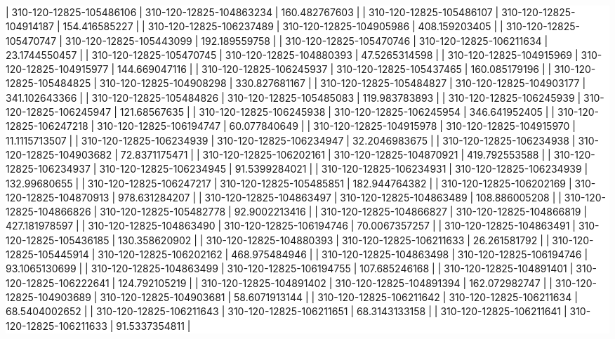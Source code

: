 | 310-120-12825-105486106 | 310-120-12825-104863234 | 160.482767603 |
| 310-120-12825-105486107 | 310-120-12825-104914187 | 154.416585227 |
| 310-120-12825-106237489 | 310-120-12825-104905986 | 408.159203405 |
| 310-120-12825-105470747 | 310-120-12825-105443099 | 192.189559758 |
| 310-120-12825-105470746 | 310-120-12825-106211634 | 23.1744550457 |
| 310-120-12825-105470745 | 310-120-12825-104880393 | 47.5265314598 |
| 310-120-12825-104915969 | 310-120-12825-104915977 | 144.669047116 |
| 310-120-12825-106245937 | 310-120-12825-105437465 | 160.085179196 |
| 310-120-12825-105484825 | 310-120-12825-104908298 | 330.827681167 |
| 310-120-12825-105484827 | 310-120-12825-104903177 | 341.102643366 |
| 310-120-12825-105484826 | 310-120-12825-105485083 | 119.983783893 |
| 310-120-12825-106245939 | 310-120-12825-106245947 | 121.68567635 |
| 310-120-12825-106245938 | 310-120-12825-106245954 | 346.641952405 |
| 310-120-12825-106247218 | 310-120-12825-106194747 | 60.077840649 |
| 310-120-12825-104915978 | 310-120-12825-104915970 | 11.1115713507 |
| 310-120-12825-106234939 | 310-120-12825-106234947 | 32.2046983675 |
| 310-120-12825-106234938 | 310-120-12825-104903682 | 72.8371175471 |
| 310-120-12825-106202161 | 310-120-12825-104870921 | 419.792553588 |
| 310-120-12825-106234937 | 310-120-12825-106234945 | 91.5399284021 |
| 310-120-12825-106234931 | 310-120-12825-106234939 | 132.99680655 |
| 310-120-12825-106247217 | 310-120-12825-105485851 | 182.944764382 |
| 310-120-12825-106202169 | 310-120-12825-104870913 | 978.631284207 |
| 310-120-12825-104863497 | 310-120-12825-104863489 | 108.886005208 |
| 310-120-12825-104866826 | 310-120-12825-105482778 | 92.9002213416 |
| 310-120-12825-104866827 | 310-120-12825-104866819 | 427.181978597 |
| 310-120-12825-104863490 | 310-120-12825-106194746 | 70.0067357257 |
| 310-120-12825-104863491 | 310-120-12825-105436185 | 130.358620902 |
| 310-120-12825-104880393 | 310-120-12825-106211633 | 26.261581792 |
| 310-120-12825-105445914 | 310-120-12825-106202162 | 468.975484946 |
| 310-120-12825-104863498 | 310-120-12825-106194746 | 93.1065130699 |
| 310-120-12825-104863499 | 310-120-12825-106194755 | 107.685246168 |
| 310-120-12825-104891401 | 310-120-12825-106222641 | 124.792105219 |
| 310-120-12825-104891402 | 310-120-12825-104891394 | 162.072982747 |
| 310-120-12825-104903689 | 310-120-12825-104903681 | 58.6071913144 |
| 310-120-12825-106211642 | 310-120-12825-106211634 | 68.5404002652 |
| 310-120-12825-106211643 | 310-120-12825-106211651 | 68.3143133158 |
| 310-120-12825-106211641 | 310-120-12825-106211633 | 91.5337354811 |